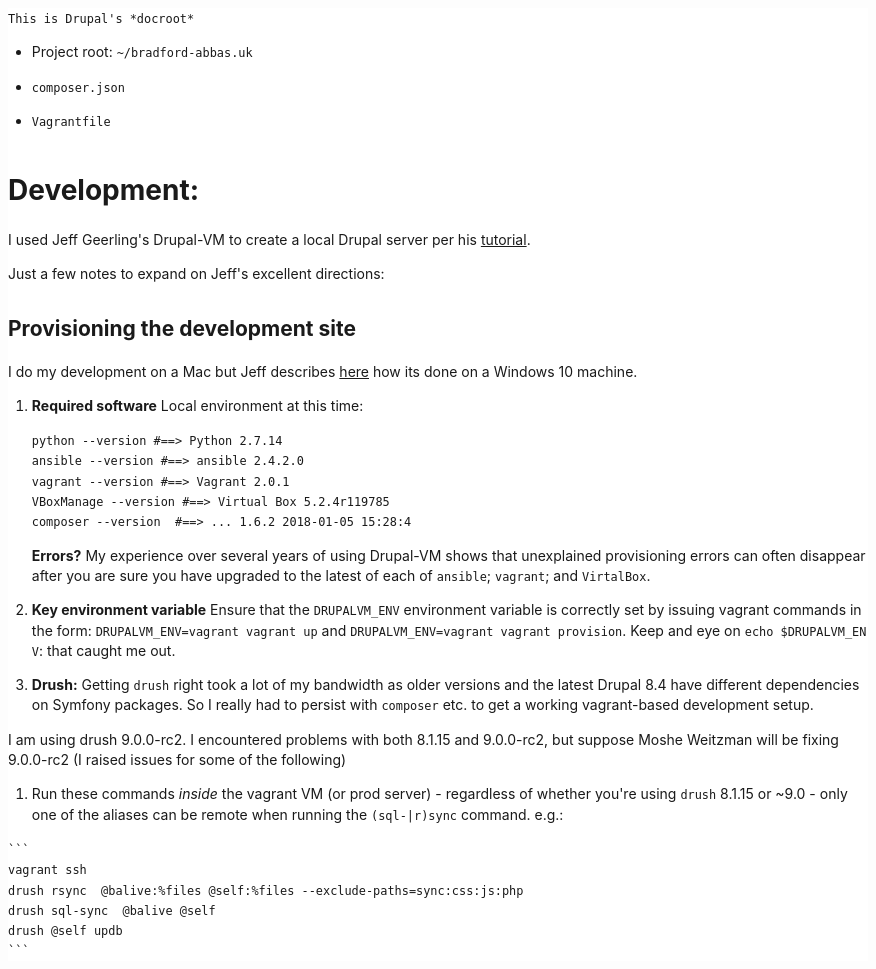     This is Drupal's *docroot*

*  Project root: `~/bradford-abbas.uk`  

  *  `composer.json`

  *  `Vagrantfile`

Development:
===============

I used Jeff Geerling's Drupal-VM to create a local Drupal server per his [tutorial](https://www.jeffgeerling.com/blog/2017/soup-nuts-using-drupal-vm-build-local-and-prod).

Just a few notes to expand on Jeff's excellent directions:


Provisioning the development site
-----------------

I do my development on a Mac but Jeff describes [here](http://docs.drupalvm.com/en/latest/getting-started/installation-windows/) how its done on a Windows 10 machine.


1. **Required software** Local environment at this time:

    ```
    python --version #==> Python 2.7.14
    ansible --version #==> ansible 2.4.2.0
    vagrant --version #==> Vagrant 2.0.1
    VBoxManage --version #==> Virtual Box 5.2.4r119785
    composer --version  #==> ... 1.6.2 2018-01-05 15:28:4
    ```

    **Errors?** My experience over several years of using Drupal-VM shows that unexplained provisioning errors can often disappear after you are sure you have upgraded to the latest of each of `ansible`; `vagrant`; and `VirtalBox`.

2. **Key environment variable** Ensure that the `DRUPALVM_ENV` environment variable is correctly set by issuing vagrant commands in the form: `DRUPALVM_ENV=vagrant vagrant up` and `DRUPALVM_ENV=vagrant vagrant provision`. Keep and eye on `echo $DRUPALVM_ENV`: that caught me out.

3. **Drush:**
  Getting `drush` right took a lot of my bandwidth as older versions  and the latest Drupal 8.4 have different dependencies on Symfony packages. So I really had to persist with `composer` etc. to get a working vagrant-based development setup.   

  I am using drush 9.0.0-rc2. I encountered problems with both 8.1.15 and 9.0.0-rc2, but suppose Moshe Weitzman will be fixing 9.0.0-rc2 (I raised issues for some of the following)  

  1. Run these commands *inside* the vagrant VM (or prod server) - regardless of whether you're using `drush` 8.1.15 or ~9.0  - only one of the aliases can be remote when running the `(sql-|r)sync` command. e.g.:  

    ```
    vagrant ssh
    drush rsync  @balive:%files @self:%files --exclude-paths=sync:css:js:php
    drush sql-sync  @balive @self
    drush @self updb
    ```
